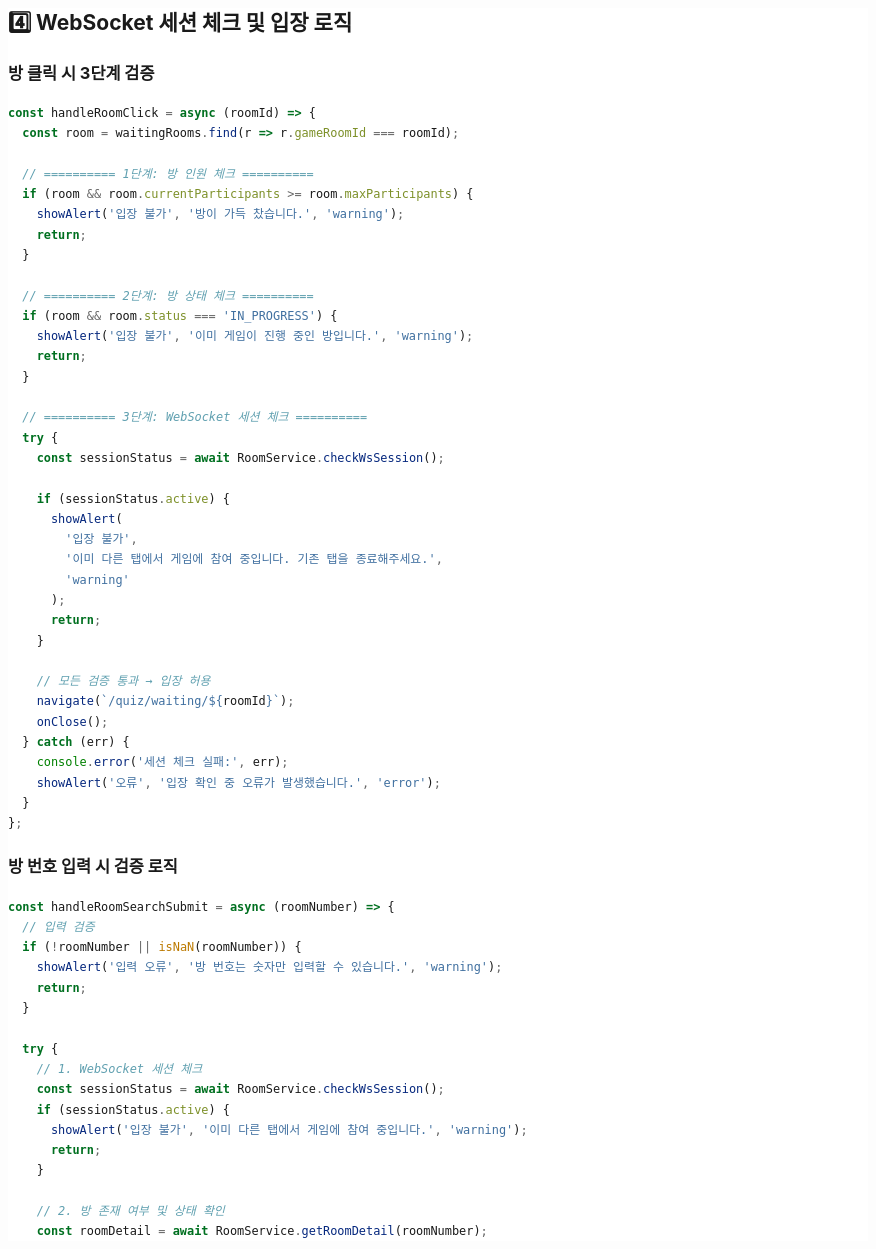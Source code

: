 
## 4️⃣ WebSocket 세션 체크 및 입장 로직

### 방 클릭 시 3단계 검증

```javascript
const handleRoomClick = async (roomId) => {
  const room = waitingRooms.find(r => r.gameRoomId === roomId);

  // ========== 1단계: 방 인원 체크 ==========
  if (room && room.currentParticipants >= room.maxParticipants) {
    showAlert('입장 불가', '방이 가득 찼습니다.', 'warning');
    return;
  }

  // ========== 2단계: 방 상태 체크 ==========
  if (room && room.status === 'IN_PROGRESS') {
    showAlert('입장 불가', '이미 게임이 진행 중인 방입니다.', 'warning');
    return;
  }

  // ========== 3단계: WebSocket 세션 체크 ==========
  try {
    const sessionStatus = await RoomService.checkWsSession();
    
    if (sessionStatus.active) {
      showAlert(
        '입장 불가',
        '이미 다른 탭에서 게임에 참여 중입니다. 기존 탭을 종료해주세요.',
        'warning'
      );
      return;
    }

    // 모든 검증 통과 → 입장 허용
    navigate(`/quiz/waiting/${roomId}`);
    onClose();
  } catch (err) {
    console.error('세션 체크 실패:', err);
    showAlert('오류', '입장 확인 중 오류가 발생했습니다.', 'error');
  }
};
```

### 방 번호 입력 시 검증 로직

```javascript
const handleRoomSearchSubmit = async (roomNumber) => {
  // 입력 검증
  if (!roomNumber || isNaN(roomNumber)) {
    showAlert('입력 오류', '방 번호는 숫자만 입력할 수 있습니다.', 'warning');
    return;
  }

  try {
    // 1. WebSocket 세션 체크
    const sessionStatus = await RoomService.checkWsSession();
    if (sessionStatus.active) {
      showAlert('입장 불가', '이미 다른 탭에서 게임에 참여 중입니다.', 'warning');
      return;
    }

    // 2. 방 존재 여부 및 상태 확인
    const roomDetail = await RoomService.getRoomDetail(roomNumber);
```